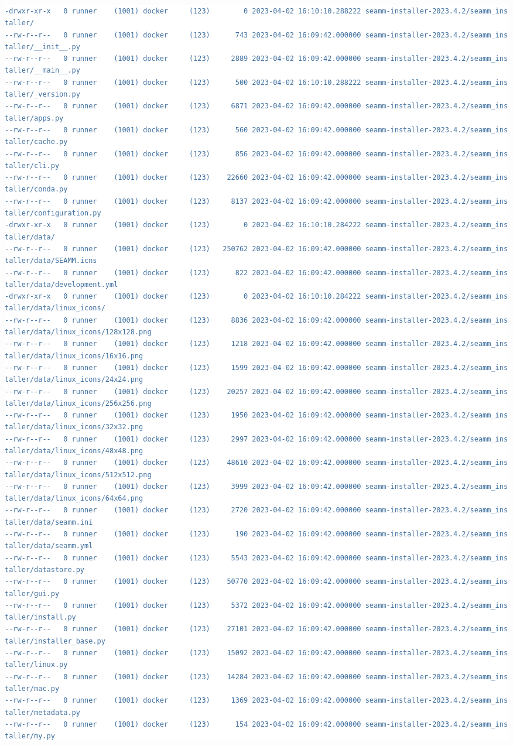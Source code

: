 ```diff
-drwxr-xr-x   0 runner    (1001) docker     (123)        0 2023-04-02 16:10:10.288222 seamm-installer-2023.4.2/seamm_installer/
--rw-r--r--   0 runner    (1001) docker     (123)      743 2023-04-02 16:09:42.000000 seamm-installer-2023.4.2/seamm_installer/__init__.py
--rw-r--r--   0 runner    (1001) docker     (123)     2889 2023-04-02 16:09:42.000000 seamm-installer-2023.4.2/seamm_installer/__main__.py
--rw-r--r--   0 runner    (1001) docker     (123)      500 2023-04-02 16:10:10.288222 seamm-installer-2023.4.2/seamm_installer/_version.py
--rw-r--r--   0 runner    (1001) docker     (123)     6871 2023-04-02 16:09:42.000000 seamm-installer-2023.4.2/seamm_installer/apps.py
--rw-r--r--   0 runner    (1001) docker     (123)      560 2023-04-02 16:09:42.000000 seamm-installer-2023.4.2/seamm_installer/cache.py
--rw-r--r--   0 runner    (1001) docker     (123)      856 2023-04-02 16:09:42.000000 seamm-installer-2023.4.2/seamm_installer/cli.py
--rw-r--r--   0 runner    (1001) docker     (123)    22660 2023-04-02 16:09:42.000000 seamm-installer-2023.4.2/seamm_installer/conda.py
--rw-r--r--   0 runner    (1001) docker     (123)     8137 2023-04-02 16:09:42.000000 seamm-installer-2023.4.2/seamm_installer/configuration.py
-drwxr-xr-x   0 runner    (1001) docker     (123)        0 2023-04-02 16:10:10.284222 seamm-installer-2023.4.2/seamm_installer/data/
--rw-r--r--   0 runner    (1001) docker     (123)   250762 2023-04-02 16:09:42.000000 seamm-installer-2023.4.2/seamm_installer/data/SEAMM.icns
--rw-r--r--   0 runner    (1001) docker     (123)      822 2023-04-02 16:09:42.000000 seamm-installer-2023.4.2/seamm_installer/data/development.yml
-drwxr-xr-x   0 runner    (1001) docker     (123)        0 2023-04-02 16:10:10.284222 seamm-installer-2023.4.2/seamm_installer/data/linux_icons/
--rw-r--r--   0 runner    (1001) docker     (123)     8836 2023-04-02 16:09:42.000000 seamm-installer-2023.4.2/seamm_installer/data/linux_icons/128x128.png
--rw-r--r--   0 runner    (1001) docker     (123)     1218 2023-04-02 16:09:42.000000 seamm-installer-2023.4.2/seamm_installer/data/linux_icons/16x16.png
--rw-r--r--   0 runner    (1001) docker     (123)     1599 2023-04-02 16:09:42.000000 seamm-installer-2023.4.2/seamm_installer/data/linux_icons/24x24.png
--rw-r--r--   0 runner    (1001) docker     (123)    20257 2023-04-02 16:09:42.000000 seamm-installer-2023.4.2/seamm_installer/data/linux_icons/256x256.png
--rw-r--r--   0 runner    (1001) docker     (123)     1950 2023-04-02 16:09:42.000000 seamm-installer-2023.4.2/seamm_installer/data/linux_icons/32x32.png
--rw-r--r--   0 runner    (1001) docker     (123)     2997 2023-04-02 16:09:42.000000 seamm-installer-2023.4.2/seamm_installer/data/linux_icons/48x48.png
--rw-r--r--   0 runner    (1001) docker     (123)    48610 2023-04-02 16:09:42.000000 seamm-installer-2023.4.2/seamm_installer/data/linux_icons/512x512.png
--rw-r--r--   0 runner    (1001) docker     (123)     3999 2023-04-02 16:09:42.000000 seamm-installer-2023.4.2/seamm_installer/data/linux_icons/64x64.png
--rw-r--r--   0 runner    (1001) docker     (123)     2720 2023-04-02 16:09:42.000000 seamm-installer-2023.4.2/seamm_installer/data/seamm.ini
--rw-r--r--   0 runner    (1001) docker     (123)      190 2023-04-02 16:09:42.000000 seamm-installer-2023.4.2/seamm_installer/data/seamm.yml
--rw-r--r--   0 runner    (1001) docker     (123)     5543 2023-04-02 16:09:42.000000 seamm-installer-2023.4.2/seamm_installer/datastore.py
--rw-r--r--   0 runner    (1001) docker     (123)    50770 2023-04-02 16:09:42.000000 seamm-installer-2023.4.2/seamm_installer/gui.py
--rw-r--r--   0 runner    (1001) docker     (123)     5372 2023-04-02 16:09:42.000000 seamm-installer-2023.4.2/seamm_installer/install.py
--rw-r--r--   0 runner    (1001) docker     (123)    27101 2023-04-02 16:09:42.000000 seamm-installer-2023.4.2/seamm_installer/installer_base.py
--rw-r--r--   0 runner    (1001) docker     (123)    15092 2023-04-02 16:09:42.000000 seamm-installer-2023.4.2/seamm_installer/linux.py
--rw-r--r--   0 runner    (1001) docker     (123)    14284 2023-04-02 16:09:42.000000 seamm-installer-2023.4.2/seamm_installer/mac.py
--rw-r--r--   0 runner    (1001) docker     (123)     1369 2023-04-02 16:09:42.000000 seamm-installer-2023.4.2/seamm_installer/metadata.py
--rw-r--r--   0 runner    (1001) docker     (123)      154 2023-04-02 16:09:42.000000 seamm-installer-2023.4.2/seamm_installer/my.py
```